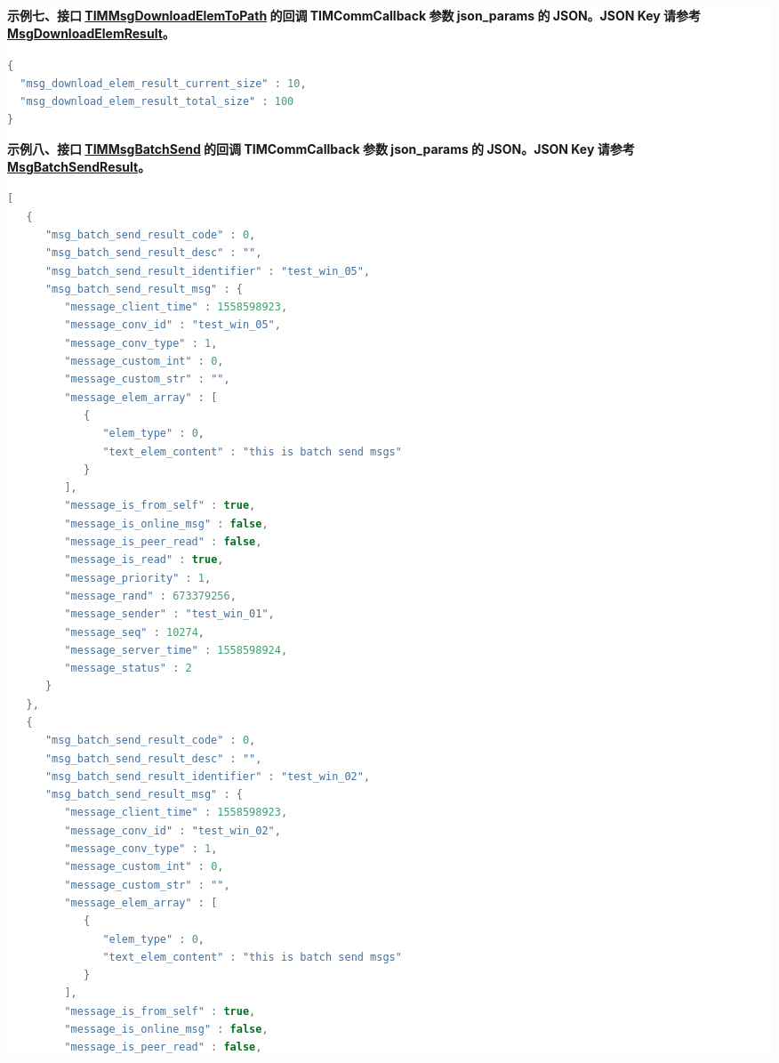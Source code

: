 
**示例七、接口 [TIMMsgDownloadElemToPath](https://cloud.tencent.com/document/product/269/33549#timmsgdownloadelemtopath) 的回调 TIMCommCallback 参数 json_params 的 JSON。JSON Key 请参考 [MsgDownloadElemResult](https://cloud.tencent.com/document/product/269/33553#msgdownloadelemresult)。**

```c
{
  "msg_download_elem_result_current_size" : 10,
  "msg_download_elem_result_total_size" : 100
}
```


**示例八、接口 [TIMMsgBatchSend](https://cloud.tencent.com/document/product/269/33549#timmsgbatchsend) 的回调 TIMCommCallback 参数 json_params 的 JSON。JSON Key 请参考 [MsgBatchSendResult](https://cloud.tencent.com/document/product/269/33553#msgbatchsendresult)。**

```c
[
   {
      "msg_batch_send_result_code" : 0,
      "msg_batch_send_result_desc" : "",
      "msg_batch_send_result_identifier" : "test_win_05",
      "msg_batch_send_result_msg" : {
         "message_client_time" : 1558598923,
         "message_conv_id" : "test_win_05",
         "message_conv_type" : 1,
         "message_custom_int" : 0,
         "message_custom_str" : "",
         "message_elem_array" : [
            {
               "elem_type" : 0,
               "text_elem_content" : "this is batch send msgs"
            }
         ],
         "message_is_from_self" : true,
         "message_is_online_msg" : false,
         "message_is_peer_read" : false,
         "message_is_read" : true,
         "message_priority" : 1,
         "message_rand" : 673379256,
         "message_sender" : "test_win_01",
         "message_seq" : 10274,
         "message_server_time" : 1558598924,
         "message_status" : 2
      }
   },
   {
      "msg_batch_send_result_code" : 0,
      "msg_batch_send_result_desc" : "",
      "msg_batch_send_result_identifier" : "test_win_02",
      "msg_batch_send_result_msg" : {
         "message_client_time" : 1558598923,
         "message_conv_id" : "test_win_02",
         "message_conv_type" : 1,
         "message_custom_int" : 0,
         "message_custom_str" : "",
         "message_elem_array" : [
            {
               "elem_type" : 0,
               "text_elem_content" : "this is batch send msgs"
            }
         ],
         "message_is_from_self" : true,
         "message_is_online_msg" : false,
         "message_is_peer_read" : false,
```